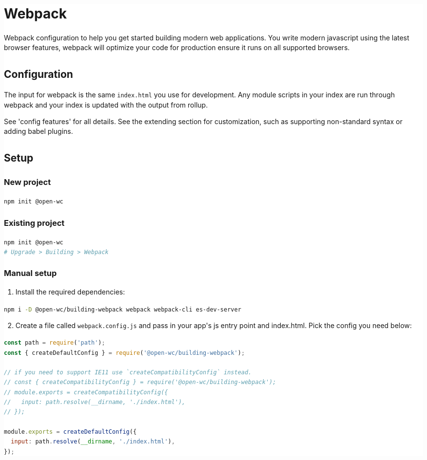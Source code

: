 # Webpack

Webpack configuration to help you get started building modern web applications.
You write modern javascript using the latest browser features, webpack will
optimize your code for production ensure it runs on all supported browsers.

[//]: # 'AUTO INSERT HEADER PREPUBLISH'

## Configuration

The input for webpack is the same `index.html` you use for development. Any
module scripts in your index are run through webpack and your index is updated
with the output from rollup.

See 'config features' for all details. See the extending section for
customization, such as supporting non-standard syntax or adding babel plugins.

## Setup

### New project

```bash
npm init @open-wc
```

### Existing project

```bash
npm init @open-wc
# Upgrade > Building > Webpack
```

### Manual setup

1. Install the required dependencies:

```bash
npm i -D @open-wc/building-webpack webpack webpack-cli es-dev-server
```

2. Create a file called `webpack.config.js` and pass in your app's js entry
   point and index.html. Pick the config you need below:

```javascript
const path = require('path');
const { createDefaultConfig } = require('@open-wc/building-webpack');

// if you need to support IE11 use `createCompatibilityConfig` instead.
// const { createCompatibilityConfig } = require('@open-wc/building-webpack');
// module.exports = createCompatibilityConfig({
//   input: path.resolve(__dirname, './index.html'),
// });

module.exports = createDefaultConfig({
  input: path.resolve(__dirname, './index.html'),
});
```
